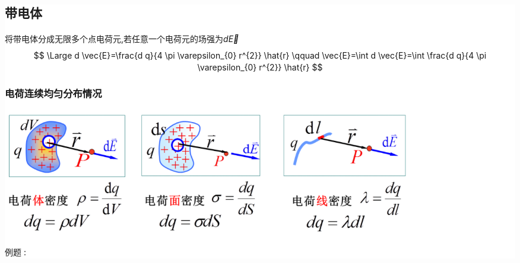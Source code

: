 

## 带电体

将带电体分成无限多个点电荷元,若任意一个电荷元的场强为$d\vec{E}$
$$
\Large d \vec{E}=\frac{d q}{4 \pi \varepsilon_{0} r^{2}} \hat{r} \qquad \vec{E}=\int d \vec{E}=\int \frac{d q}{4 \pi \varepsilon_{0} r^{2}} \hat{r}
$$

### 电荷连续均匀分布情况

<img src="image\image-20210408110957688.png" alt="image-20210408110957688" style="zoom: 67%;" />



例题 : 
